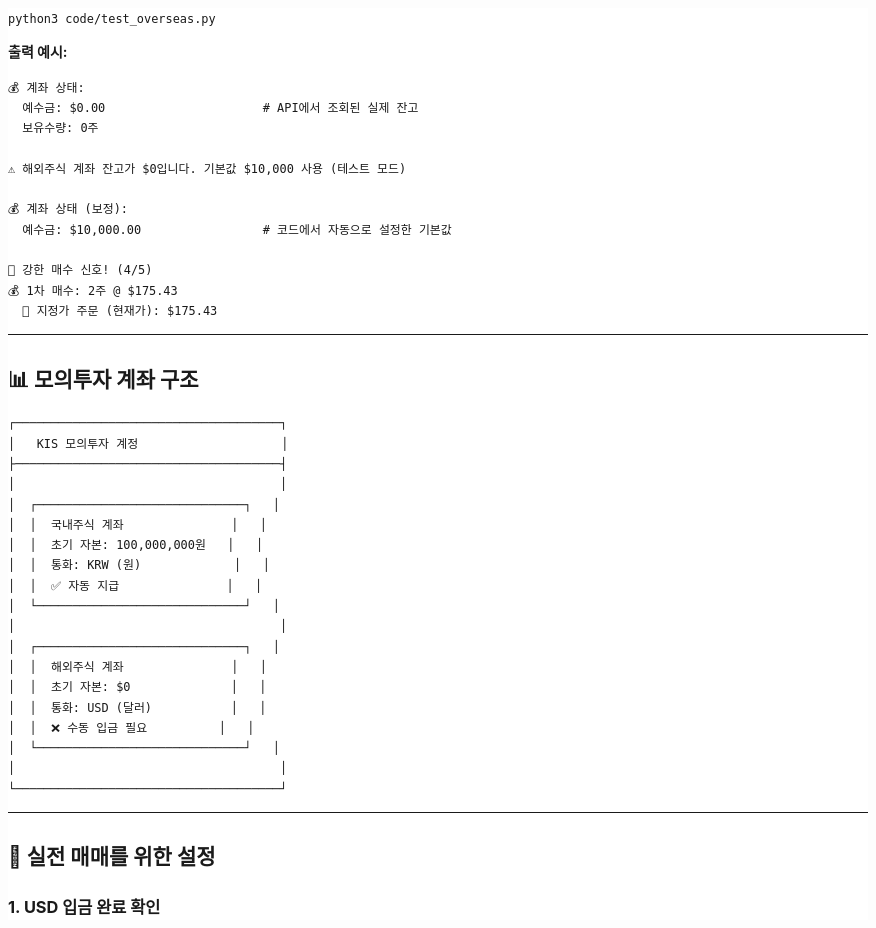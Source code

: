 ```bash
python3 code/test_overseas.py
```

**출력 예시:**

```
💰 계좌 상태:
  예수금: $0.00                      # API에서 조회된 실제 잔고
  보유수량: 0주

⚠️ 해외주식 계좌 잔고가 $0입니다. 기본값 $10,000 사용 (테스트 모드)

💰 계좌 상태 (보정):
  예수금: $10,000.00                 # 코드에서 자동으로 설정한 기본값

🎯 강한 매수 신호! (4/5)
💰 1차 매수: 2주 @ $175.43
  📌 지정가 주문 (현재가): $175.43
```

---

## 📊 모의투자 계좌 구조

```
┌─────────────────────────────────────┐
│   KIS 모의투자 계정                    │
├─────────────────────────────────────┤
│                                     │
│  ┌─────────────────────────────┐   │
│  │  국내주식 계좌               │   │
│  │  초기 자본: 100,000,000원   │   │
│  │  통화: KRW (원)             │   │
│  │  ✅ 자동 지급               │   │
│  └─────────────────────────────┘   │
│                                     │
│  ┌─────────────────────────────┐   │
│  │  해외주식 계좌               │   │
│  │  초기 자본: $0              │   │
│  │  통화: USD (달러)           │   │
│  │  ❌ 수동 입금 필요          │   │
│  └─────────────────────────────┘   │
│                                     │
└─────────────────────────────────────┘
```

---

## 🔧 실전 매매를 위한 설정

### 1. USD 입금 완료 확인
